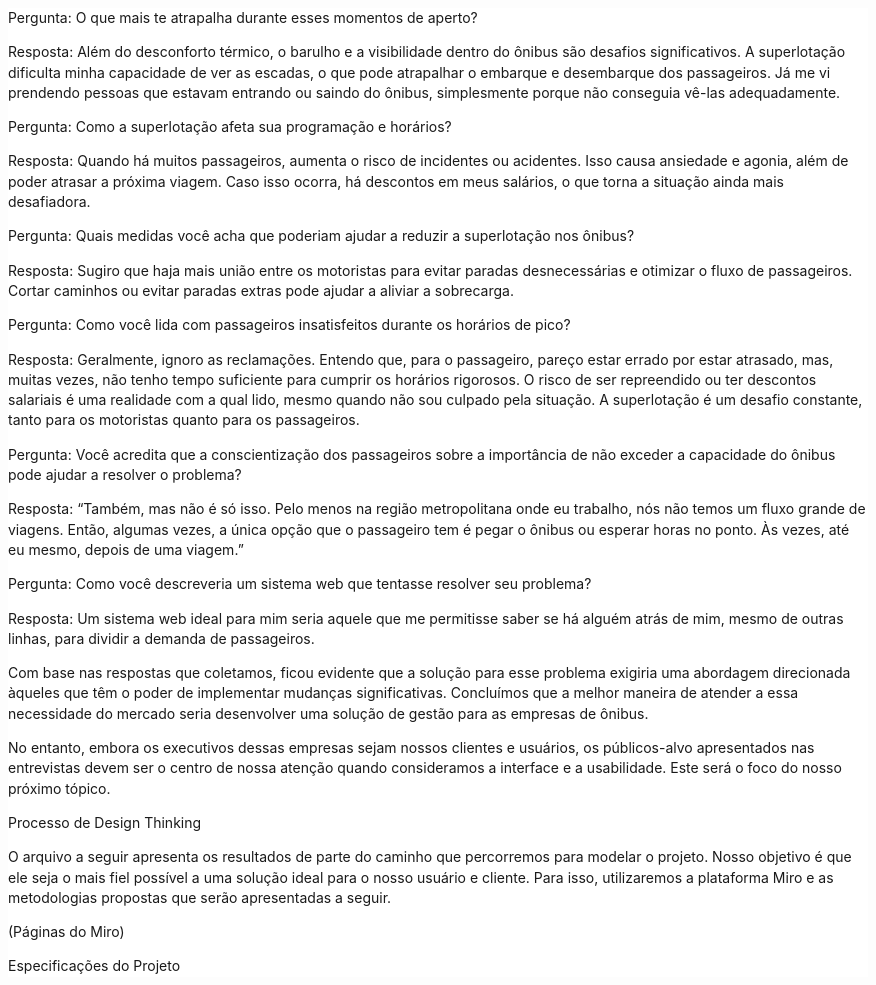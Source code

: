 Pergunta: O que mais te atrapalha durante esses momentos de aperto?  

Resposta: Além do desconforto térmico, o barulho e a visibilidade dentro do ônibus são desafios significativos. A superlotação dificulta minha capacidade de ver as escadas, o que pode atrapalhar o embarque e desembarque dos passageiros. Já me vi prendendo pessoas que estavam entrando ou saindo do ônibus, simplesmente porque não conseguia vê-las adequadamente.  

Pergunta: Como a superlotação afeta sua programação e horários?  

Resposta: Quando há muitos passageiros, aumenta o risco de incidentes ou acidentes. Isso causa ansiedade e agonia, além de poder atrasar a próxima viagem. Caso isso ocorra, há descontos em meus salários, o que torna a situação ainda mais desafiadora.  

Pergunta: Quais medidas você acha que poderiam ajudar a reduzir a superlotação nos ônibus?  

Resposta: Sugiro que haja mais união entre os motoristas para evitar paradas desnecessárias e otimizar o fluxo de passageiros. Cortar caminhos ou evitar paradas extras pode ajudar a aliviar a sobrecarga.  

Pergunta: Como você lida com passageiros insatisfeitos durante os horários de pico?  

Resposta: Geralmente, ignoro as reclamações. Entendo que, para o passageiro, pareço estar errado por estar atrasado, mas, muitas vezes, não tenho tempo suficiente para cumprir os horários rigorosos. O risco de ser repreendido ou ter descontos salariais é uma realidade com a qual lido, mesmo quando não sou culpado pela situação. A superlotação é um desafio constante, tanto para os motoristas quanto para os passageiros.  

Pergunta: Você acredita que a conscientização dos passageiros sobre a importância de não exceder a capacidade do ônibus pode ajudar a resolver o problema?  

Resposta: “Também, mas não é só isso. Pelo menos na região metropolitana onde eu trabalho, nós não temos um fluxo grande de viagens. Então, algumas vezes, a única opção que o passageiro tem é pegar o ônibus ou esperar horas no ponto. Às vezes, até eu mesmo, depois de uma viagem.”  

Pergunta: Como você descreveria um sistema web que tentasse resolver seu problema?  

Resposta: Um sistema web ideal para mim seria aquele que me permitisse saber se há alguém atrás de mim, mesmo de outras linhas, para dividir a demanda de passageiros.  

Com base nas respostas que coletamos, ficou evidente que a solução para esse problema exigiria uma abordagem direcionada àqueles que têm o poder de implementar mudanças significativas. Concluímos que a melhor maneira de atender a essa necessidade do mercado seria desenvolver uma solução de gestão para as empresas de ônibus.  

No entanto, embora os executivos dessas empresas sejam nossos clientes e usuários, os públicos-alvo apresentados nas entrevistas devem ser o centro de nossa atenção quando consideramos a interface e a usabilidade. Este será o foco do nosso próximo tópico.  

 Processo de Design Thinking  

O arquivo a seguir apresenta os resultados de parte do caminho que percorremos para modelar o projeto. Nosso objetivo é que ele seja o mais fiel possível a uma solução ideal para o nosso usuário e cliente. Para isso, utilizaremos a plataforma Miro e as metodologias propostas que serão apresentadas a seguir.  

(Páginas do Miro)  

   

Especificações do Projeto  
